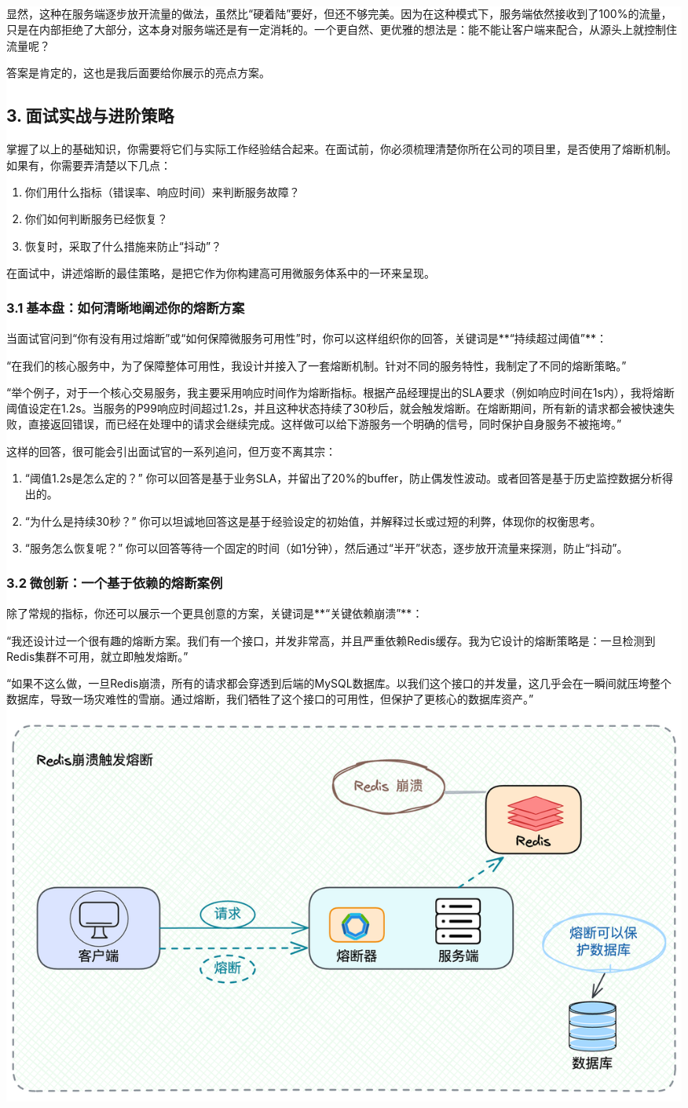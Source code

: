 显然，这种在服务端逐步放开流量的做法，虽然比“硬着陆”要好，但还不够完美。因为在这种模式下，服务端依然接收到了100%的流量，只是在内部拒绝了大部分，这本身对服务端还是有一定消耗的。一个更自然、更优雅的想法是：能不能让客户端来配合，从源头上就控制住流量呢？

答案是肯定的，这也是我后面要给你展示的亮点方案。

## 3. 面试实战与进阶策略

掌握了以上的基础知识，你需要将它们与实际工作经验结合起来。在面试前，你必须梳理清楚你所在公司的项目里，是否使用了熔断机制。如果有，你需要弄清楚以下几点：

1. 你们用什么指标（错误率、响应时间）来判断服务故障？

2. 你们如何判断服务已经恢复？

3. 恢复时，采取了什么措施来防止“抖动”？

在面试中，讲述熔断的最佳策略，是把它作为你构建高可用微服务体系中的一环来呈现。

### 3.1 基本盘：如何清晰地阐述你的熔断方案

当面试官问到“你有没有用过熔断”或“如何保障微服务可用性”时，你可以这样组织你的回答，关键词是\*\*“持续超过阈值”\*\*：

“在我们的核心服务中，为了保障整体可用性，我设计并接入了一套熔断机制。针对不同的服务特性，我制定了不同的熔断策略。”

“举个例子，对于一个核心交易服务，我主要采用响应时间作为熔断指标。根据产品经理提出的SLA要求（例如响应时间在1s内），我将熔断阈值设定在1.2s。当服务的P99响应时间超过1.2s，并且这种状态持续了30秒后，就会触发熔断。在熔断期间，所有新的请求都会被快速失败，直接返回错误，而已经在处理中的请求会继续完成。这样做可以给下游服务一个明确的信号，同时保护自身服务不被拖垮。”

这样的回答，很可能会引出面试官的一系列追问，但万变不离其宗：

1. “阈值1.2s是怎么定的？” 你可以回答是基于业务SLA，并留出了20%的buffer，防止偶发性波动。或者回答是基于历史监控数据分析得出的。

2. “为什么是持续30秒？” 你可以坦诚地回答这是基于经验设定的初始值，并解释过长或过短的利弊，体现你的权衡思考。

3. “服务怎么恢复呢？” 你可以回答等待一个固定的时间（如1分钟），然后通过“半开”状态，逐步放开流量来探测，防止“抖动”。

### 3.2 微创新：一个基于依赖的熔断案例

除了常规的指标，你还可以展示一个更具创意的方案，关键词是\*\*“关键依赖崩溃”\*\*：

“我还设计过一个很有趣的熔断方案。我们有一个接口，并发非常高，并且严重依赖Redis缓存。我为它设计的熔断策略是：一旦检测到Redis集群不可用，就立即触发熔断。”

“如果不这么做，一旦Redis崩溃，所有的请求都会穿透到后端的MySQL数据库。以我们这个接口的并发量，这几乎会在一瞬间就压垮整个数据库，导致一场灾难性的雪崩。通过熔断，我们牺牲了这个接口的可用性，但保护了更核心的数据库资产。”

![](../../assets/img/后端进阶之路/面试场景题/熔断/7修改.png)
